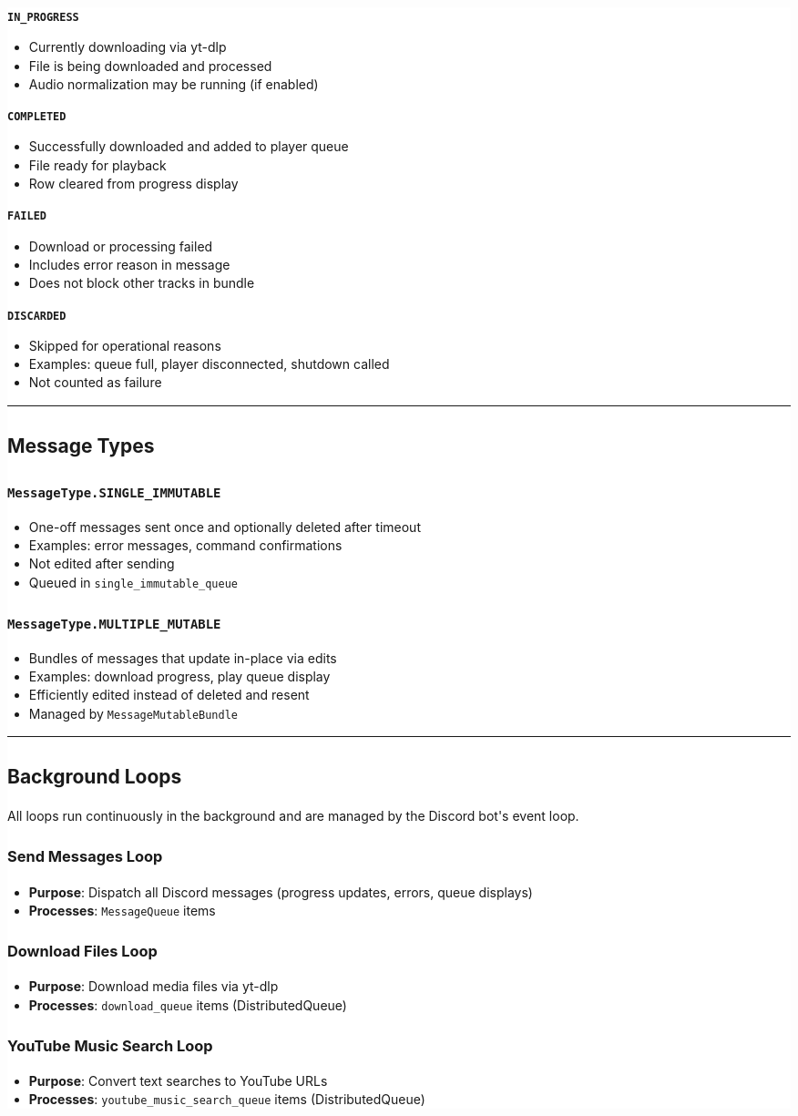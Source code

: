 **`IN_PROGRESS`**
- Currently downloading via yt-dlp
- File is being downloaded and processed
- Audio normalization may be running (if enabled)

**`COMPLETED`**
- Successfully downloaded and added to player queue
- File ready for playback
- Row cleared from progress display

**`FAILED`**
- Download or processing failed
- Includes error reason in message
- Does not block other tracks in bundle

**`DISCARDED`**
- Skipped for operational reasons
- Examples: queue full, player disconnected, shutdown called
- Not counted as failure

---

## Message Types

### **`MessageType.SINGLE_IMMUTABLE`**
- One-off messages sent once and optionally deleted after timeout
- Examples: error messages, command confirmations
- Not edited after sending
- Queued in `single_immutable_queue`

### **`MessageType.MULTIPLE_MUTABLE`**
- Bundles of messages that update in-place via edits
- Examples: download progress, play queue display
- Efficiently edited instead of deleted and resent
- Managed by `MessageMutableBundle`

---

## Background Loops

All loops run continuously in the background and are managed by the Discord bot's event loop.

### **Send Messages Loop**
- **Purpose**: Dispatch all Discord messages (progress updates, errors, queue displays)
- **Processes**: `MessageQueue` items

### **Download Files Loop**
- **Purpose**: Download media files via yt-dlp
- **Processes**: `download_queue` items (DistributedQueue)

### **YouTube Music Search Loop**
- **Purpose**: Convert text searches to YouTube URLs
- **Processes**: `youtube_music_search_queue` items (DistributedQueue)
